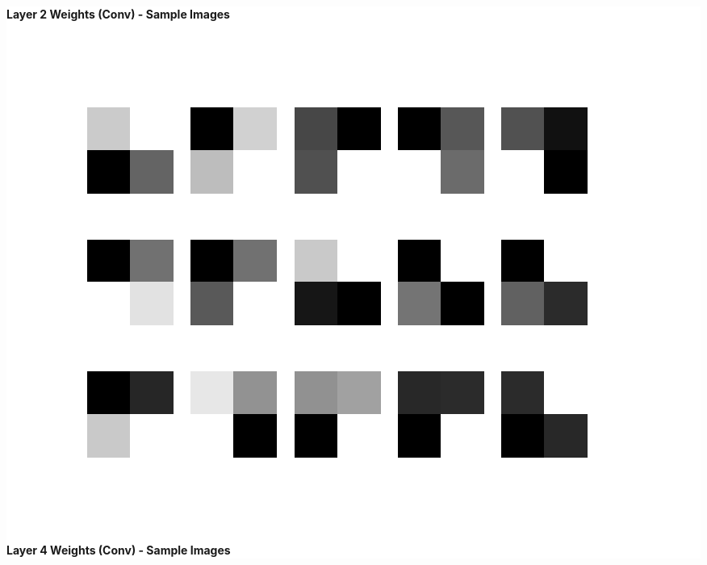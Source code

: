 #### Layer 2 Weights (Conv) - Sample Images 
![](model2_layer2_weights.png)  

#### Layer 4 Weights (Conv) - Sample Images 